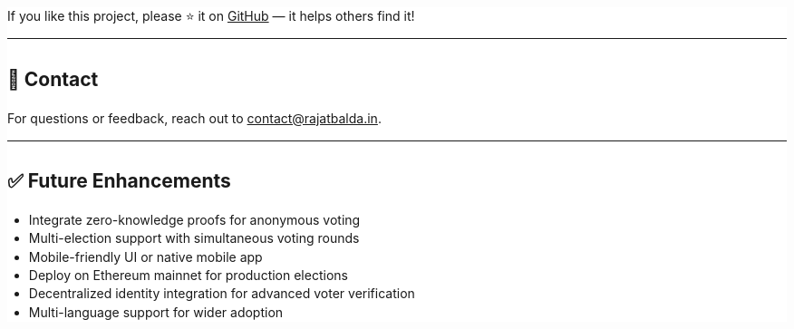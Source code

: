 If you like this project, please ⭐️ it on [GitHub](https://github.com/rajatbalda/blockchain-voting-application) — it helps others find it!

---

## 📧 Contact

For questions or feedback, reach out to [contact@rajatbalda.in](mailto:contact@rajatbalda.in).

---

## ✅ Future Enhancements

* Integrate zero-knowledge proofs for anonymous voting
* Multi-election support with simultaneous voting rounds
* Mobile-friendly UI or native mobile app
* Deploy on Ethereum mainnet for production elections
* Decentralized identity integration for advanced voter verification
* Multi-language support for wider adoption
